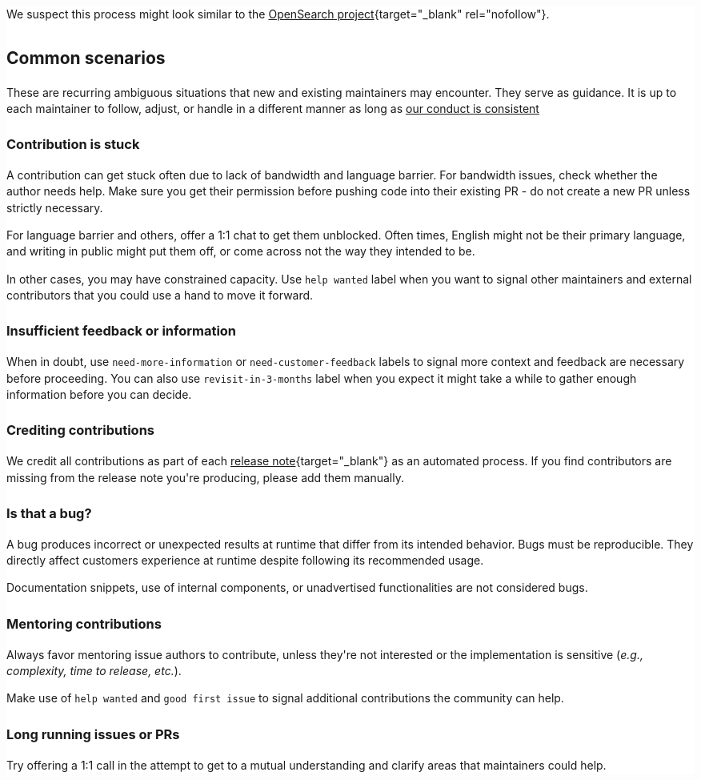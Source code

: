 We suspect this process might look similar to the [OpenSearch project](https://github.com/opensearch-project/.github/blob/main/MAINTAINERS.md#becoming-a-maintainer){target="_blank" rel="nofollow"}.

## Common scenarios

These are recurring ambiguous situations that new and existing maintainers may encounter. They serve as guidance. It is up to each maintainer to follow, adjust, or handle in a different manner as long as [our conduct is consistent](#uphold-code-of-conduct)

### Contribution is stuck

A contribution can get stuck often due to lack of bandwidth and language barrier. For bandwidth issues, check whether the author needs help. Make sure you get their permission before pushing code into their existing PR - do not create a new PR unless strictly necessary.

For language barrier and others, offer a 1:1 chat to get them unblocked. Often times, English might not be their primary language, and writing in public might put them off, or come across not the way they intended to be.

In other cases, you may have constrained capacity. Use `help wanted` label when you want to signal other maintainers and external contributors that you could use a hand to move it forward.

### Insufficient feedback or information

When in doubt, use `need-more-information` or `need-customer-feedback` labels to signal more context and feedback are necessary before proceeding. You can also use `revisit-in-3-months` label when you expect it might take a while to gather enough information before you can decide.

### Crediting contributions

We credit all contributions as part of each [release note](https://github.com/aws-powertools/powertools-lambda-python/releases){target="_blank"} as an automated process. If you find  contributors are missing from the release note you're producing, please add them manually.

### Is that a bug?

A bug produces incorrect or unexpected results at runtime that differ from its intended behavior. Bugs must be reproducible. They directly affect customers experience at runtime despite following its recommended usage.

Documentation snippets, use of internal components, or unadvertised functionalities are not considered bugs.

### Mentoring contributions

Always favor mentoring issue authors to contribute, unless they're not interested or the implementation is sensitive (_e.g., complexity, time to release, etc._).

Make use of `help wanted` and `good first issue` to signal additional contributions the community can help.

### Long running issues or PRs

Try offering a 1:1 call in the attempt to get to a mutual understanding and clarify areas that maintainers could help.
